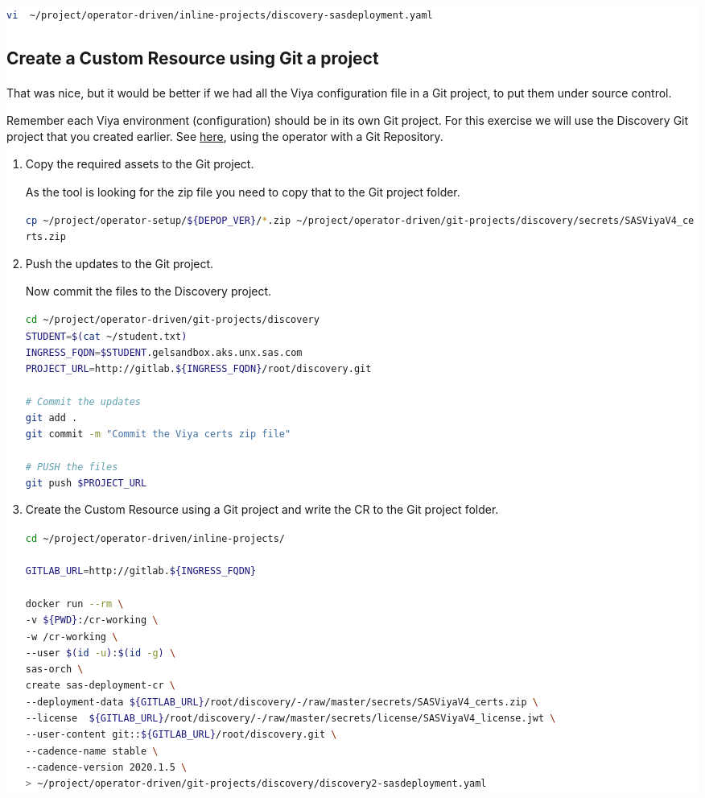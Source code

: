 ```sh
vi  ~/project/operator-driven/inline-projects/discovery-sasdeployment.yaml
```

## Create a Custom Resource using Git a project

That was nice, but it would be better if we had all the Viya configuration file in a Git project, to put them under source control.

Remember each Viya environment (configuration) should be in its own Git project. For this exercise we will use the Discovery Git project that you created earlier.  See [here](/06_Deployment_Steps/06_093_Using_the_DO_with_a_Git_Repository.md), using the operator with a Git Repository.

1. Copy the required assets to the Git project.

    As the tool is looking for the zip file you need to copy that to the Git project folder.

    ```bash
    cp ~/project/operator-setup/${DEPOP_VER}/*.zip ~/project/operator-driven/git-projects/discovery/secrets/SASViyaV4_certs.zip
    ```

1. Push the updates to the Git project.

    Now commit the files to the Discovery project.

    ```bash
    cd ~/project/operator-driven/git-projects/discovery
    STUDENT=$(cat ~/student.txt)
    INGRESS_FQDN=$STUDENT.gelsandbox.aks.unx.sas.com
    PROJECT_URL=http://gitlab.${INGRESS_FQDN}/root/discovery.git

    # Commit the updates
    git add .
    git commit -m "Commit the Viya certs zip file"

    # PUSH the files
    git push $PROJECT_URL
    ```

1. Create the Custom Resource using a Git project and write the CR to the Git project folder.

    ```bash
    cd ~/project/operator-driven/inline-projects/

    GITLAB_URL=http://gitlab.${INGRESS_FQDN}

    docker run --rm \
    -v ${PWD}:/cr-working \
    -w /cr-working \
    --user $(id -u):$(id -g) \
    sas-orch \
    create sas-deployment-cr \
    --deployment-data ${GITLAB_URL}/root/discovery/-/raw/master/secrets/SASViyaV4_certs.zip \
    --license  ${GITLAB_URL}/root/discovery/-/raw/master/secrets/license/SASViyaV4_license.jwt \
    --user-content git::${GITLAB_URL}/root/discovery.git \
    --cadence-name stable \
    --cadence-version 2020.1.5 \
    > ~/project/operator-driven/git-projects/discovery/discovery2-sasdeployment.yaml
    ```
